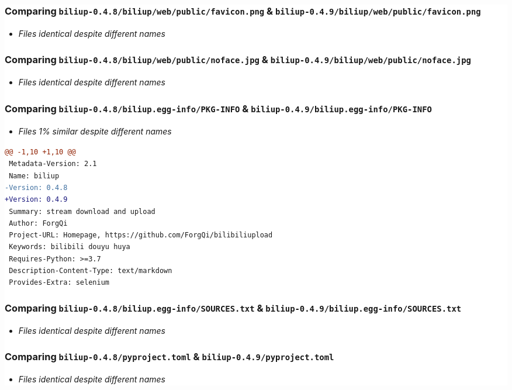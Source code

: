 ### Comparing `biliup-0.4.8/biliup/web/public/favicon.png` & `biliup-0.4.9/biliup/web/public/favicon.png`

 * *Files identical despite different names*

### Comparing `biliup-0.4.8/biliup/web/public/noface.jpg` & `biliup-0.4.9/biliup/web/public/noface.jpg`

 * *Files identical despite different names*

### Comparing `biliup-0.4.8/biliup.egg-info/PKG-INFO` & `biliup-0.4.9/biliup.egg-info/PKG-INFO`

 * *Files 1% similar despite different names*

```diff
@@ -1,10 +1,10 @@
 Metadata-Version: 2.1
 Name: biliup
-Version: 0.4.8
+Version: 0.4.9
 Summary: stream download and upload
 Author: ForgQi
 Project-URL: Homepage, https://github.com/ForgQi/bilibiliupload
 Keywords: bilibili douyu huya
 Requires-Python: >=3.7
 Description-Content-Type: text/markdown
 Provides-Extra: selenium
```

### Comparing `biliup-0.4.8/biliup.egg-info/SOURCES.txt` & `biliup-0.4.9/biliup.egg-info/SOURCES.txt`

 * *Files identical despite different names*

### Comparing `biliup-0.4.8/pyproject.toml` & `biliup-0.4.9/pyproject.toml`

 * *Files identical despite different names*

